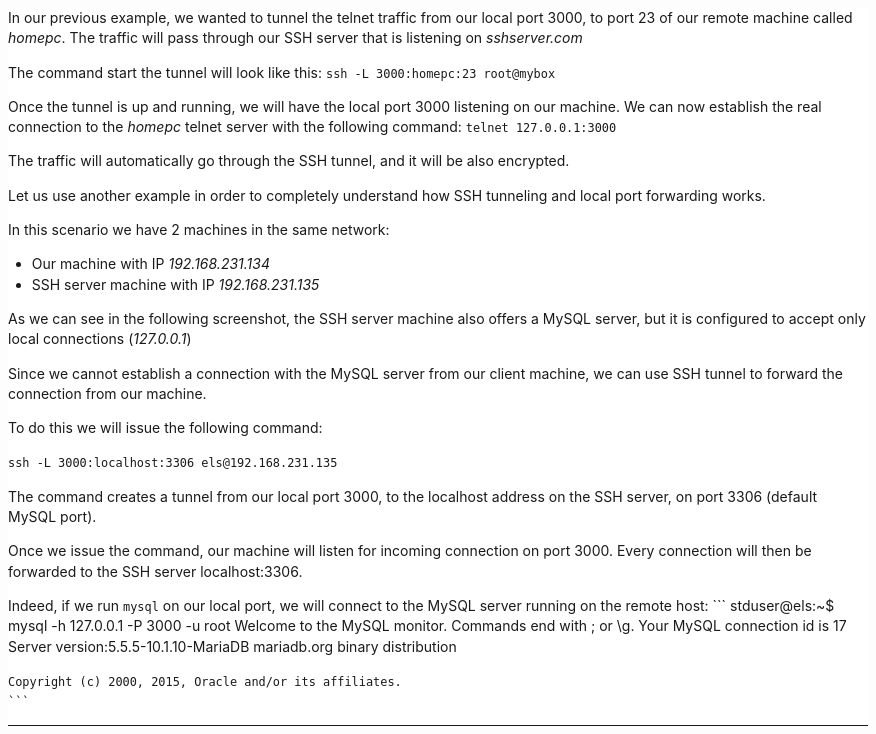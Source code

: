 
  In our previous example, we wanted to tunnel the telnet traffic from our local port 3000, to port 23 of our remote machine called *homepc*. The traffic will pass through our SSH server that is listening on *sshserver.com*

  The command start the tunnel will look like this:
    ```
    ssh -L 3000:homepc:23 root@mybox
    ```

  Once the tunnel is up and running, we will have the local port 3000 listening on our machine. We can now establish the real connection to the *homepc* telnet server with the following command:
    ```
    telnet 127.0.0.1:3000
    ```

  The traffic will automatically go through the SSH tunnel, and it will be also encrypted.

Let us use another example in order to completely understand how SSH tunneling and local port forwarding works.

  In this scenario we have 2 machines in the same network:
  - Our machine with IP *192.168.231.134*
  - SSH server machine with IP *192.168.231.135*

  As we can see in the following screenshot, the SSH server machine also offers a MySQL server, but it is configured to accept only local connections (*127.0.0.1*)

  Since we cannot establish a connection with the MySQL server from our client machine, we can use SSH tunnel to forward the connection from our machine.

  To do this we will issue the following command:
  ```
  ssh -L 3000:localhost:3306 els@192.168.231.135
  ```

  The command creates a tunnel from our local port 3000, to the localhost address on the SSH server, on port 3306 (default MySQL port).

  Once we issue the command, our machine will listen for incoming connection on port 3000. Every connection will then be forwarded to the SSH server localhost:3306.

  Indeed, if we run `mysql` on our local port, we will connect to the MySQL server running on the remote host:
    ```
    stduser@els:~$ mysql -h 127.0.0.1 -P 3000 -u root
    Welcome to the MySQL monitor. Commands end with ; or \g.
    Your MySQL connection id is 17
    Server version:5.5.5-10.1.10-MariaDB mariadb.org binary distribution

    Copyright (c) 2000, 2015, Oracle and/or its affiliates.
    ```

__________________________
